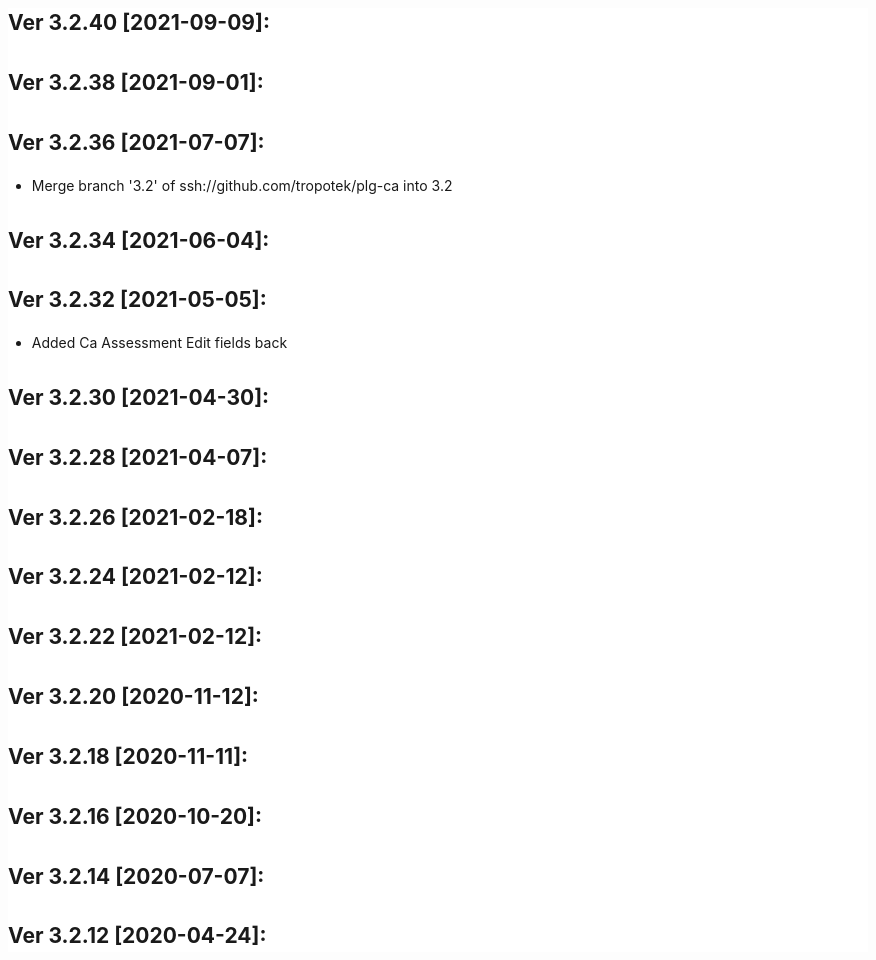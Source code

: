 
Ver 3.2.40 [2021-09-09]:
-------------------------------


Ver 3.2.38 [2021-09-01]:
-------------------------------


Ver 3.2.36 [2021-07-07]:
-------------------------------
  - Merge branch '3.2' of ssh://github.com/tropotek/plg-ca into 3.2


Ver 3.2.34 [2021-06-04]:
-------------------------------


Ver 3.2.32 [2021-05-05]:
-------------------------------
  - Added Ca Assessment Edit fields back


Ver 3.2.30 [2021-04-30]:
-------------------------------


Ver 3.2.28 [2021-04-07]:
-------------------------------


Ver 3.2.26 [2021-02-18]:
-------------------------------


Ver 3.2.24 [2021-02-12]:
-------------------------------


Ver 3.2.22 [2021-02-12]:
-------------------------------


Ver 3.2.20 [2020-11-12]:
-------------------------------


Ver 3.2.18 [2020-11-11]:
-------------------------------


Ver 3.2.16 [2020-10-20]:
-------------------------------


Ver 3.2.14 [2020-07-07]:
-------------------------------


Ver 3.2.12 [2020-04-24]:
-------------------------------
